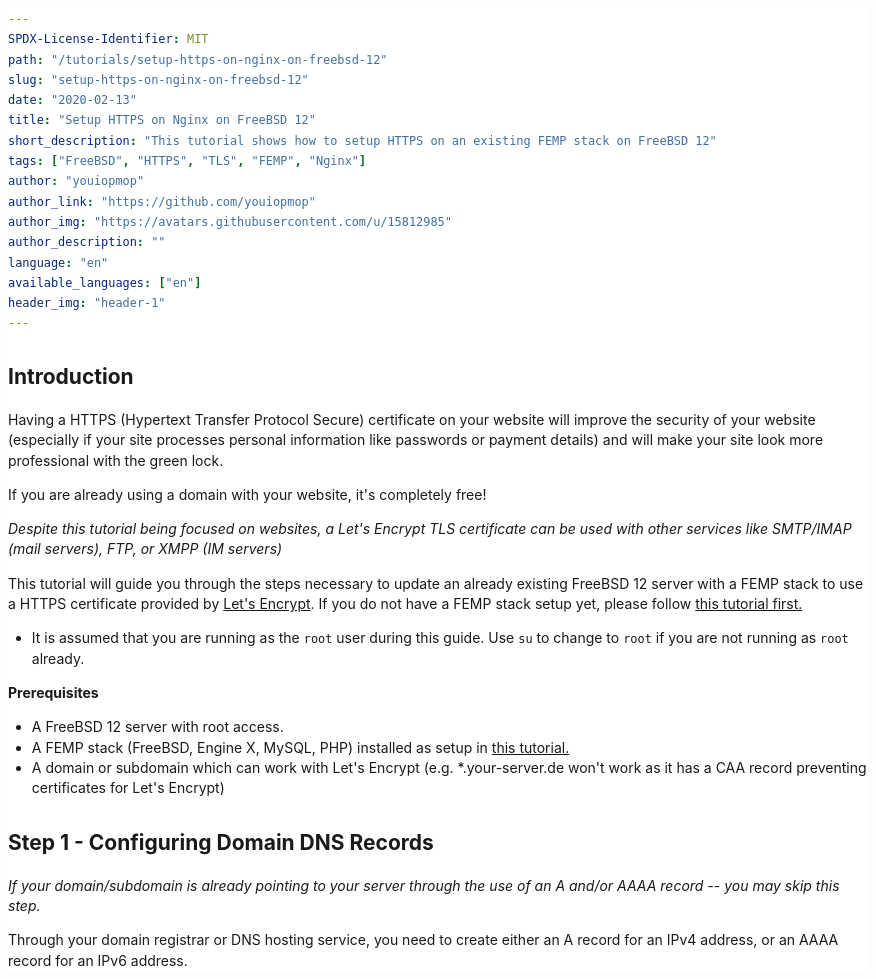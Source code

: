 ```yaml
---
SPDX-License-Identifier: MIT
path: "/tutorials/setup-https-on-nginx-on-freebsd-12"
slug: "setup-https-on-nginx-on-freebsd-12"
date: "2020-02-13"
title: "Setup HTTPS on Nginx on FreeBSD 12"
short_description: "This tutorial shows how to setup HTTPS on an existing FEMP stack on FreeBSD 12"
tags: ["FreeBSD", "HTTPS", "TLS", "FEMP", "Nginx"]
author: "youiopmop"
author_link: "https://github.com/youiopmop"
author_img: "https://avatars.githubusercontent.com/u/15812985"
author_description: ""
language: "en"
available_languages: ["en"]
header_img: "header-1"
---
```


## Introduction

Having a HTTPS (Hypertext Transfer Protocol Secure) certificate on your website will improve the security of your website (especially if your site processes personal information like passwords or payment details) and will make your site look more professional with the green lock. 

If you are already using a domain with your website, it's completely free!

*Despite this tutorial being focused on websites, a Let's Encrypt TLS certificate can be used with other services like SMTP/IMAP (mail servers), FTP, or XMPP (IM servers)*

This tutorial will guide you through the steps necessary to update an already existing FreeBSD 12 server with a FEMP stack to use a HTTPS certificate provided by [Let's Encrypt](https://letsencrypt.org/). If you do not have a FEMP stack setup yet, please follow [this tutorial first.](https://community.hetzner.com/tutorials/install-a-femp-stack-on-freebsd-12)

* It is assumed that you are running as the `root` user during this guide. Use `su` to change to `root` if you are not running as `root` already.

**Prerequisites**

* A FreeBSD 12 server with root access.
* A FEMP stack (FreeBSD, Engine X, MySQL, PHP) installed as setup in [this tutorial.](https://community.hetzner.com/tutorials/install-a-femp-stack-on-freebsd-12)
* A domain or subdomain which can work with Let's Encrypt (e.g. *.your-server.de won't work as it has a CAA record preventing certificates for Let's Encrypt)

## Step 1 - Configuring Domain DNS Records

*If your domain/subdomain is already pointing to your server through the use of an A and/or AAAA record -- you may skip this step.*

Through your domain registrar or DNS hosting service, you need to create either an A record for an IPv4 address, or an AAAA record for an IPv6 address.
